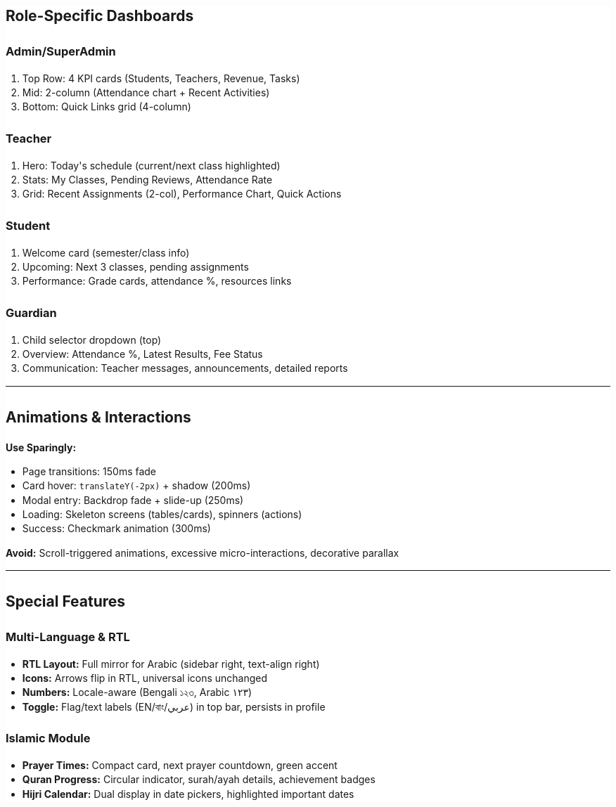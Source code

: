 
## Role-Specific Dashboards

### Admin/SuperAdmin
1. Top Row: 4 KPI cards (Students, Teachers, Revenue, Tasks)
2. Mid: 2-column (Attendance chart + Recent Activities)
3. Bottom: Quick Links grid (4-column)

### Teacher
1. Hero: Today's schedule (current/next class highlighted)
2. Stats: My Classes, Pending Reviews, Attendance Rate
3. Grid: Recent Assignments (2-col), Performance Chart, Quick Actions

### Student
1. Welcome card (semester/class info)
2. Upcoming: Next 3 classes, pending assignments
3. Performance: Grade cards, attendance %, resources links

### Guardian
1. Child selector dropdown (top)
2. Overview: Attendance %, Latest Results, Fee Status
3. Communication: Teacher messages, announcements, detailed reports

---

## Animations & Interactions

**Use Sparingly:**
- Page transitions: 150ms fade
- Card hover: `translateY(-2px)` + shadow (200ms)
- Modal entry: Backdrop fade + slide-up (250ms)
- Loading: Skeleton screens (tables/cards), spinners (actions)
- Success: Checkmark animation (300ms)

**Avoid:** Scroll-triggered animations, excessive micro-interactions, decorative parallax

---

## Special Features

### Multi-Language & RTL
- **RTL Layout:** Full mirror for Arabic (sidebar right, text-align right)
- **Icons:** Arrows flip in RTL, universal icons unchanged
- **Numbers:** Locale-aware (Bengali ১২৩, Arabic ١٢٣)
- **Toggle:** Flag/text labels (EN/বাং/عربي) in top bar, persists in profile

### Islamic Module
- **Prayer Times:** Compact card, next prayer countdown, green accent
- **Quran Progress:** Circular indicator, surah/ayah details, achievement badges
- **Hijri Calendar:** Dual display in date pickers, highlighted important dates
